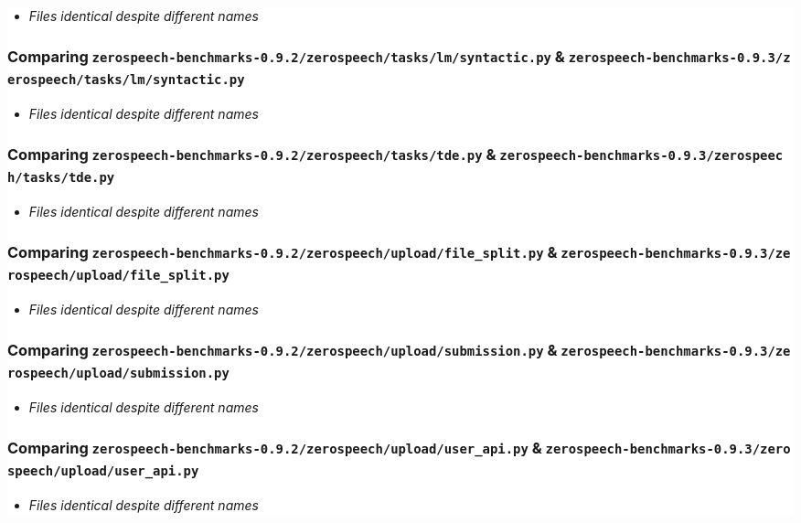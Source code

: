  * *Files identical despite different names*

### Comparing `zerospeech-benchmarks-0.9.2/zerospeech/tasks/lm/syntactic.py` & `zerospeech-benchmarks-0.9.3/zerospeech/tasks/lm/syntactic.py`

 * *Files identical despite different names*

### Comparing `zerospeech-benchmarks-0.9.2/zerospeech/tasks/tde.py` & `zerospeech-benchmarks-0.9.3/zerospeech/tasks/tde.py`

 * *Files identical despite different names*

### Comparing `zerospeech-benchmarks-0.9.2/zerospeech/upload/file_split.py` & `zerospeech-benchmarks-0.9.3/zerospeech/upload/file_split.py`

 * *Files identical despite different names*

### Comparing `zerospeech-benchmarks-0.9.2/zerospeech/upload/submission.py` & `zerospeech-benchmarks-0.9.3/zerospeech/upload/submission.py`

 * *Files identical despite different names*

### Comparing `zerospeech-benchmarks-0.9.2/zerospeech/upload/user_api.py` & `zerospeech-benchmarks-0.9.3/zerospeech/upload/user_api.py`

 * *Files identical despite different names*

